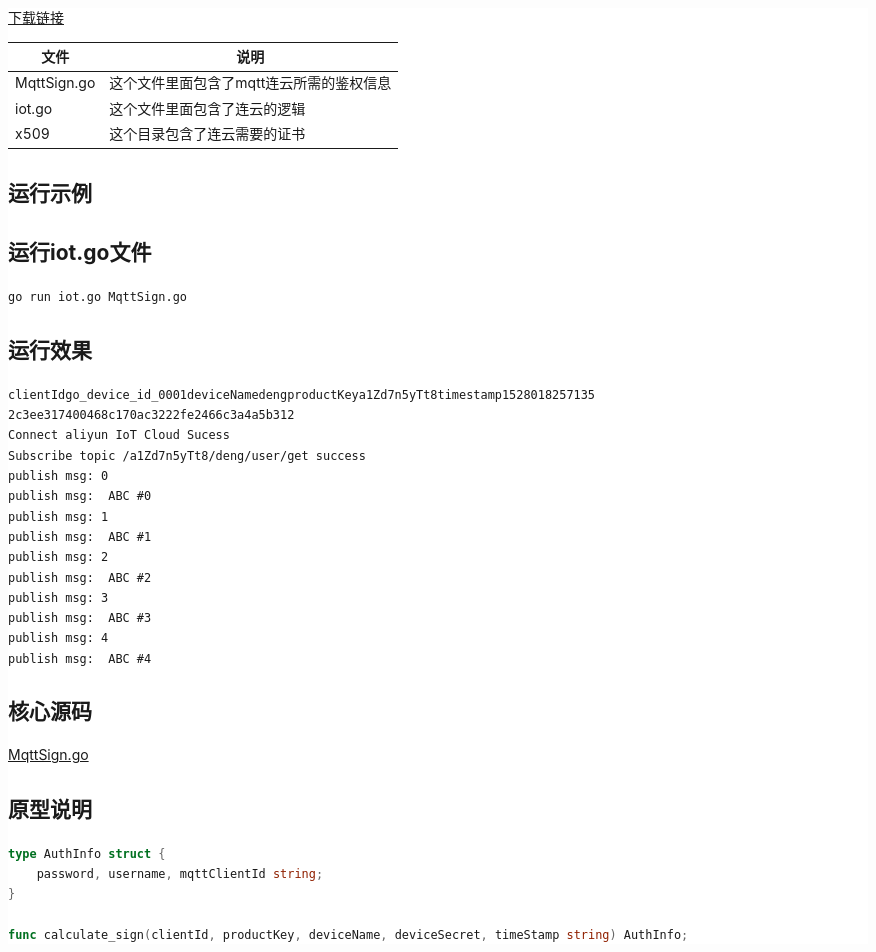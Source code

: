[下载链接](http://code.aliyun.com/edward.yangx/public-docs/wikis/user-guide/linkkit/Paho_MQTT_Guide/aiot-go-demo.zip)

| 文件            | 说明
|-----------------|---------------------------------------------
| MqttSign.go     | 这个文件里面包含了mqtt连云所需的鉴权信息
| iot.go          | 这个文件里面包含了连云的逻辑
| x509            | 这个目录包含了连云需要的证书

## <a name="运行示例">运行示例</a>

运行iot.go文件
---
```bash
go run iot.go MqttSign.go
```

运行效果
---
```
clientIdgo_device_id_0001deviceNamedengproductKeya1Zd7n5yTt8timestamp1528018257135
2c3ee317400468c170ac3222fe2466c3a4a5b312
Connect aliyun IoT Cloud Sucess
Subscribe topic /a1Zd7n5yTt8/deng/user/get success
publish msg: 0
publish msg:  ABC #0
publish msg: 1
publish msg:  ABC #1
publish msg: 2
publish msg:  ABC #2
publish msg: 3
publish msg:  ABC #3
publish msg: 4
publish msg:  ABC #4
```

## <a name="核心源码">核心源码</a>
[MqttSign.go](http://code.aliyun.com/edward.yangx/public-docs/wikis/user-guide/linkkit/Paho_MQTT_Guide/MqttSign.go)


原型说明
---
```go
type AuthInfo struct {
    password, username, mqttClientId string;
}

func calculate_sign(clientId, productKey, deviceName, deviceSecret, timeStamp string) AuthInfo;
```
